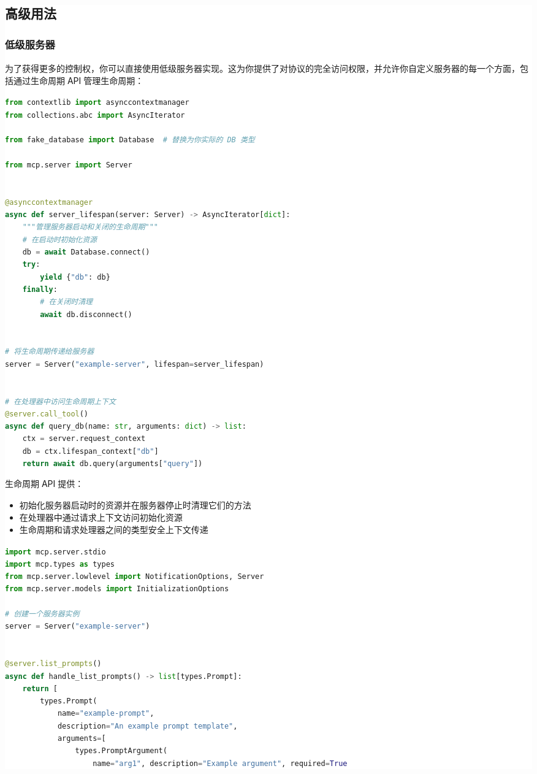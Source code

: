 
## 高级用法

### 低级服务器

为了获得更多的控制权，你可以直接使用低级服务器实现。这为你提供了对协议的完全访问权限，并允许你自定义服务器的每一个方面，包括通过生命周期 API 管理生命周期：

```python
from contextlib import asynccontextmanager
from collections.abc import AsyncIterator

from fake_database import Database  # 替换为你实际的 DB 类型

from mcp.server import Server


@asynccontextmanager
async def server_lifespan(server: Server) -> AsyncIterator[dict]:
    """管理服务器启动和关闭的生命周期"""
    # 在启动时初始化资源
    db = await Database.connect()
    try:
        yield {"db": db}
    finally:
        # 在关闭时清理
        await db.disconnect()


# 将生命周期传递给服务器
server = Server("example-server", lifespan=server_lifespan)


# 在处理器中访问生命周期上下文
@server.call_tool()
async def query_db(name: str, arguments: dict) -> list:
    ctx = server.request_context
    db = ctx.lifespan_context["db"]
    return await db.query(arguments["query"])
```


生命周期 API 提供：
- 初始化服务器启动时的资源并在服务器停止时清理它们的方法
- 在处理器中通过请求上下文访问初始化资源
- 生命周期和请求处理器之间的类型安全上下文传递

```python
import mcp.server.stdio
import mcp.types as types
from mcp.server.lowlevel import NotificationOptions, Server
from mcp.server.models import InitializationOptions

# 创建一个服务器实例
server = Server("example-server")


@server.list_prompts()
async def handle_list_prompts() -> list[types.Prompt]:
    return [
        types.Prompt(
            name="example-prompt",
            description="An example prompt template",
            arguments=[
                types.PromptArgument(
                    name="arg1", description="Example argument", required=True
```

[pypi-badge]: https://img.shields.io/pypi/v/mcp.svg
[pypi-url]: https://pypi.org/project/mcp/
[mit-badge]: https://img.shields.io/pypi/l/mcp.svg
[mit-url]: https://github.com/modelcontextprotocol/python-sdk/blob/main/LICENSE
[python-badge]: https://img.shields.io/pypi/pyversions/mcp.svg
[python-url]: https://www.python.org/downloads/
[docs-badge]: https://img.shields.io/badge/docs-modelcontextprotocol.io-blue.svg
[docs-url]: https://modelcontextprotocol.io
[spec-badge]: https://img.shields.io/badge/spec-spec.modelcontextprotocol.io-blue.svg
[spec-url]: https://spec.modelcontextprotocol.io
[discussions-badge]: https://img.shields.io/github/discussions/modelcontextprotocol/python-sdk
[discussions-url]: https://github.com/modelcontextprotocol/python-sdk/discussions